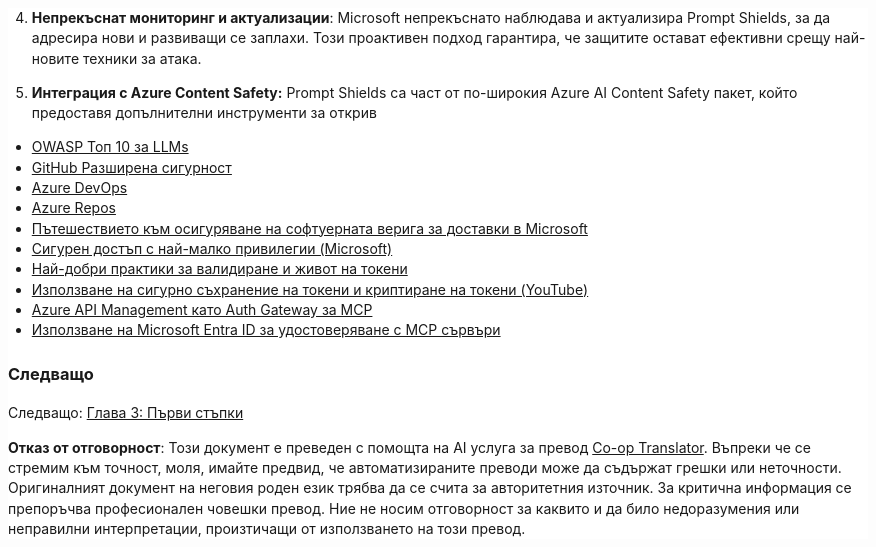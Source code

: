 4.  **Непрекъснат мониторинг и актуализации**: Microsoft непрекъснато наблюдава и актуализира Prompt Shields, за да адресира нови и развиващи се заплахи. Този проактивен подход гарантира, че защитите остават ефективни срещу най-новите техники за атака.
    
5. **Интеграция с Azure Content Safety:** Prompt Shields са част от по-широкия Azure AI Content Safety пакет, който предоставя допълнителни инструменти за открив
- [OWASP Топ 10 за LLMs](https://genai.owasp.org/download/43299/?tmstv=1731900559)
- [GitHub Разширена сигурност](https://github.com/security/advanced-security)
- [Azure DevOps](https://azure.microsoft.com/products/devops)
- [Azure Repos](https://azure.microsoft.com/products/devops/repos/)
- [Пътешествието към осигуряване на софтуерната верига за доставки в Microsoft](https://devblogs.microsoft.com/engineering-at-microsoft/the-journey-to-secure-the-software-supply-chain-at-microsoft/)
- [Сигурен достъп с най-малко привилегии (Microsoft)](https://learn.microsoft.com/entra/identity-platform/secure-least-privileged-access)
- [Най-добри практики за валидиране и живот на токени](https://learn.microsoft.com/entra/identity-platform/access-tokens)
- [Използване на сигурно съхранение на токени и криптиране на токени (YouTube)](https://youtu.be/uRdX37EcCwg?si=6fSChs1G4glwXRy2)
- [Azure API Management като Auth Gateway за MCP](https://techcommunity.microsoft.com/blog/integrationsonazureblog/azure-api-management-your-auth-gateway-for-mcp-servers/4402690)
- [Използване на Microsoft Entra ID за удостоверяване с MCP сървъри](https://den.dev/blog/mcp-server-auth-entra-id-session/)

### Следващо

Следващо: [Глава 3: Първи стъпки](/03-GettingStarted/README.md)

**Отказ от отговорност**:
Този документ е преведен с помощта на AI услуга за превод [Co-op Translator](https://github.com/Azure/co-op-translator). Въпреки че се стремим към точност, моля, имайте предвид, че автоматизираните преводи може да съдържат грешки или неточности. Оригиналният документ на неговия роден език трябва да се счита за авторитетния източник. За критична информация се препоръчва професионален човешки превод. Ние не носим отговорност за каквито и да било недоразумения или неправилни интерпретации, произтичащи от използването на този превод.